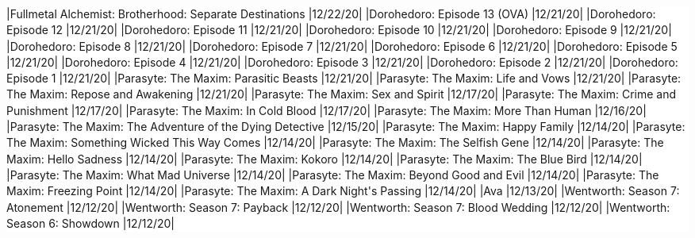 |Fullmetal Alchemist: Brotherhood: Separate Destinations               |12/22/20|
|Dorohedoro: Episode 13 (OVA)                                          |12/21/20|
|Dorohedoro: Episode 12                                                |12/21/20|
|Dorohedoro: Episode 11                                                |12/21/20|
|Dorohedoro: Episode 10                                                |12/21/20|
|Dorohedoro: Episode 9                                                 |12/21/20|
|Dorohedoro: Episode 8                                                 |12/21/20|
|Dorohedoro: Episode 7                                                 |12/21/20|
|Dorohedoro: Episode 6                                                 |12/21/20|
|Dorohedoro: Episode 5                                                 |12/21/20|
|Dorohedoro: Episode 4                                                 |12/21/20|
|Dorohedoro: Episode 3                                                 |12/21/20|
|Dorohedoro: Episode 2                                                 |12/21/20|
|Dorohedoro: Episode 1                                                 |12/21/20|
|Parasyte: The Maxim: Parasitic Beasts                                 |12/21/20|
|Parasyte: The Maxim: Life and Vows                                    |12/21/20|
|Parasyte: The Maxim: Repose and Awakening                             |12/21/20|
|Parasyte: The Maxim: Sex and Spirit                                   |12/17/20|
|Parasyte: The Maxim: Crime and Punishment                             |12/17/20|
|Parasyte: The Maxim: In Cold Blood                                    |12/17/20|
|Parasyte: The Maxim: More Than Human                                  |12/16/20|
|Parasyte: The Maxim: The Adventure of the Dying Detective             |12/15/20|
|Parasyte: The Maxim: Happy Family                                     |12/14/20|
|Parasyte: The Maxim: Something Wicked This Way Comes                  |12/14/20|
|Parasyte: The Maxim: The Selfish Gene                                 |12/14/20|
|Parasyte: The Maxim: Hello Sadness                                    |12/14/20|
|Parasyte: The Maxim: Kokoro                                           |12/14/20|
|Parasyte: The Maxim: The Blue Bird                                    |12/14/20|
|Parasyte: The Maxim: What Mad Universe                                |12/14/20|
|Parasyte: The Maxim: Beyond Good and Evil                             |12/14/20|
|Parasyte: The Maxim: Freezing Point                                   |12/14/20|
|Parasyte: The Maxim: A Dark Night's Passing                           |12/14/20|
|Ava                                                                   |12/13/20|
|Wentworth: Season 7: Atonement                                        |12/12/20|
|Wentworth: Season 7: Payback                                          |12/12/20|
|Wentworth: Season 7: Blood Wedding                                    |12/12/20|
|Wentworth: Season 6: Showdown                                         |12/12/20|